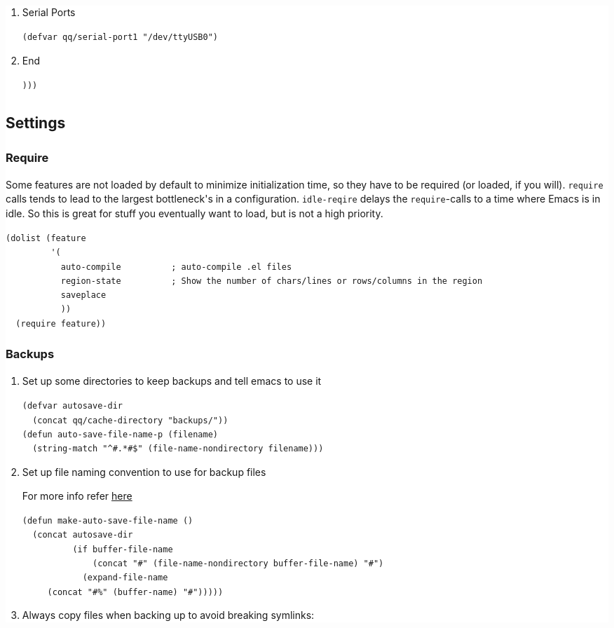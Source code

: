 1.  Serial Ports

        (defvar qq/serial-port1 "/dev/ttyUSB0")

2.  End

        )))


<a id="orgbe7645b"></a>

## Settings


<a id="orge6d3251"></a>

### Require

Some features are not loaded by default to minimize initialization time,
so they have to be required (or loaded, if you will). `require` calls
tends to lead to the largest bottleneck's in a
configuration. `idle-reqire` delays the `require`-calls to a time where
Emacs is in idle. So this is great for stuff you eventually want to load,
but is not a high priority.

    (dolist (feature
             '(
               auto-compile          ; auto-compile .el files
               region-state          ; Show the number of chars/lines or rows/columns in the region
               saveplace
               ))
      (require feature))


<a id="org29a9319"></a>

### Backups

1.  Set up some directories to keep backups and tell emacs to use it

        (defvar autosave-dir
          (concat qq/cache-directory "backups/"))
        (defun auto-save-file-name-p (filename)
          (string-match "^#.*#$" (file-name-nondirectory filename)))

2.  Set up file naming convention to use for backup files

    For more info refer [here](http://www.gnu.org/software/emacs/manual/html_node/emacs/Auto-Save-Files.html)
    
        (defun make-auto-save-file-name ()
          (concat autosave-dir
                  (if buffer-file-name
                      (concat "#" (file-name-nondirectory buffer-file-name) "#")
                    (expand-file-name
             (concat "#%" (buffer-name) "#")))))

3.  Always copy files when backing up to avoid breaking symlinks:
